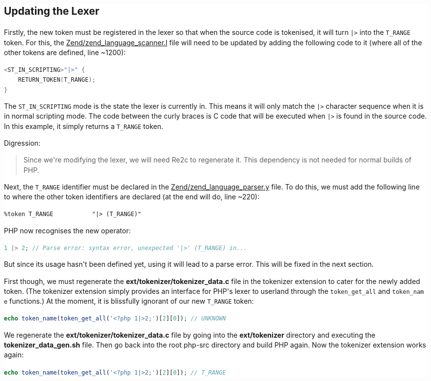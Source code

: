 ## Updating the Lexer

Firstly, the new token must be registered in the lexer so that when the source
code is tokenised, it will turn `|>` into the `T_RANGE` token. For this, the
[Zend/zend_language_scanner.l](http://lxr.php.net/xref/PHP_7_0/Zend/zend_language_scanner.l)
file will need to be updated by adding the following code to it (where all of
the other tokens are defined, line ~1200):
```C
<ST_IN_SCRIPTING>"|>" {
	RETURN_TOKEN(T_RANGE);
}
```

The `ST_IN_SCRIPTING` mode is the state the lexer is currently in. This means
it will only match the `|>` character sequence when it is in normal scripting
mode. The code between the curly braces is C code that will be executed when
`|>` is found in the source code. In this example, it simply returns a
`T_RANGE` token.

Digression:
> Since we're modifying the lexer, we will need Re2c to regenerate it. This
dependency is not needed for normal builds of PHP.

Next, the `T_RANGE` identifier must be declared in the
[Zend/zend_language_parser.y](http://lxr.php.net/xref/PHP_7_0/Zend/zend_language_parser.y)
file. To do this, we must add the following line to where the other token
identifiers are declared (at the end will do, line ~220):
```
%token T_RANGE 		     "|> (T_RANGE)"
```

PHP now recognises the new operator:
```PHP
1 |> 2; // Parse error: syntax error, unexpected '|>' (T_RANGE) in...
```

But since its usage hasn't been defined yet, using it will lead to a parse
error. This will be fixed in the next section.

First though, we must regenerate the **ext/tokenizer/tokenizer_data.c** file in
the tokenizer extension to cater for the newly added token. (The tokenizer
extension simply provides an interface for PHP's lexer to userland through the
`token_get_all` and `token_name` functions.) At the moment, it is blissfully
ignorant of our new `T_RANGE` token:
```PHP
echo token_name(token_get_all('<?php 1|>2;')[2][0]); // UNKNOWN
```

We regenerate the **ext/tokenizer/tokenizer_data.c** file by going into the
**ext/tokenizer** directory and executing the **tokenizer_data_gen.sh** file.
Then go back into the root php-src directory and build PHP again. Now the
tokenizer extension works again:
```PHP
echo token_name(token_get_all('<?php 1|>2;')[2][0]); // T_RANGE
```
